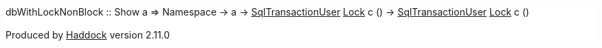 dbWithLockNonBlock :: Show a =\> Namespace -\> a -\>
[SqlTransactionUser](Data-SqlTransaction.html#t:SqlTransactionUser)
[Lock](LockSnaplet.html#t:Lock) c () -\>
[SqlTransactionUser](Data-SqlTransaction.html#t:SqlTransactionUser)
[Lock](LockSnaplet.html#t:Lock) c ()

Produced by [Haddock](http://www.haskell.org/haddock/) version 2.11.0
